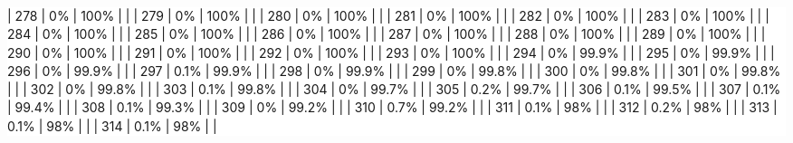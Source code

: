 | 278 | 0% | 100% |  |
| 279 | 0% | 100% |  |
| 280 | 0% | 100% |  |
| 281 | 0% | 100% |  |
| 282 | 0% | 100% |  |
| 283 | 0% | 100% |  |
| 284 | 0% | 100% |  |
| 285 | 0% | 100% |  |
| 286 | 0% | 100% |  |
| 287 | 0% | 100% |  |
| 288 | 0% | 100% |  |
| 289 | 0% | 100% |  |
| 290 | 0% | 100% |  |
| 291 | 0% | 100% |  |
| 292 | 0% | 100% |  |
| 293 | 0% | 100% |  |
| 294 | 0% | 99.9% |  |
| 295 | 0% | 99.9% |  |
| 296 | 0% | 99.9% |  |
| 297 | 0.1% | 99.9% |  |
| 298 | 0% | 99.9% |  |
| 299 | 0% | 99.8% |  |
| 300 | 0% | 99.8% |  |
| 301 | 0% | 99.8% |  |
| 302 | 0% | 99.8% |  |
| 303 | 0.1% | 99.8% |  |
| 304 | 0% | 99.7% |  |
| 305 | 0.2% | 99.7% |  |
| 306 | 0.1% | 99.5% |  |
| 307 | 0.1% | 99.4% |  |
| 308 | 0.1% | 99.3% |  |
| 309 | 0% | 99.2% |  |
| 310 | 0.7% | 99.2% |  |
| 311 | 0.1% | 98% |  |
| 312 | 0.2% | 98% |  |
| 313 | 0.1% | 98% |  |
| 314 | 0.1% | 98% |  |
